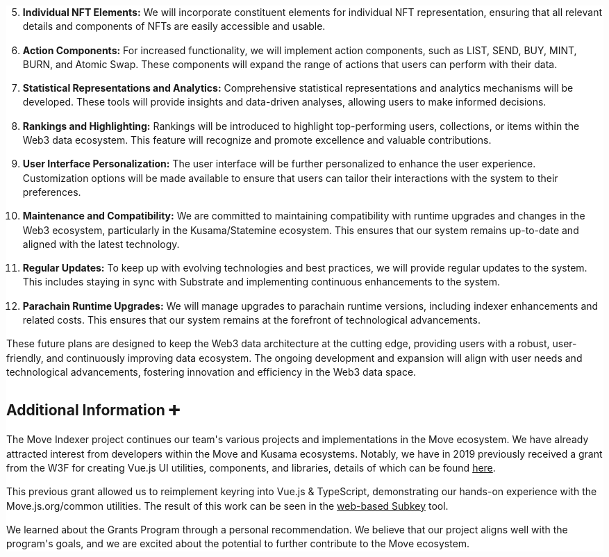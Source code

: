 5. **Individual NFT Elements:**
   We will incorporate constituent elements for individual NFT representation, ensuring that all relevant details and components of NFTs are easily accessible and usable.

6. **Action Components:**
   For increased functionality, we will implement action components, such as LIST, SEND, BUY, MINT, BURN, and Atomic Swap. These components will expand the range of actions that users can perform with their data.

7. **Statistical Representations and Analytics:**
   Comprehensive statistical representations and analytics mechanisms will be developed. These tools will provide insights and data-driven analyses, allowing users to make informed decisions.

8. **Rankings and Highlighting:**
   Rankings will be introduced to highlight top-performing users, collections, or items within the Web3 data ecosystem. This feature will recognize and promote excellence and valuable contributions.

9. **User Interface Personalization:**
   The user interface will be further personalized to enhance the user experience. Customization options will be made available to ensure that users can tailor their interactions with the system to their preferences.

10. **Maintenance and Compatibility:**
    We are committed to maintaining compatibility with runtime upgrades and changes in the Web3 ecosystem, particularly in the Kusama/Statemine ecosystem. This ensures that our system remains up-to-date and aligned with the latest technology.

11. **Regular Updates:**
    To keep up with evolving technologies and best practices, we will provide regular updates to the system. This includes staying in sync with Substrate and implementing continuous enhancements to the system.

12. **Parachain Runtime Upgrades:**
    We will manage upgrades to parachain runtime versions, including indexer enhancements and related costs. This ensures that our system remains at the forefront of technological advancements.

These future plans are designed to keep the Web3 data architecture at the cutting edge, providing users with a robust, user-friendly, and continuously improving data ecosystem. The ongoing development and expansion will align with user needs and technological advancements, fostering innovation and efficiency in the Web3 data space.



## Additional Information  ➕


The Move Indexer project continues our team's various projects and implementations in the Move ecosystem. We have already attracted interest from developers within the Move and Kusama ecosystems. Notably, we have in 2019 previously received a grant from the W3F for creating Vue.js UI utilities, components, and libraries, details of which can be found [here](https://github.com/w3f/General-Grants-Program/blob/master/grants/speculative/Vuejs_ui-components.md).

This previous grant allowed us to reimplement keyring into Vue.js & TypeScript, demonstrating our hands-on experience with the Move.js.org/common utilities. The result of this work can be seen in the [web-based Subkey](https://subkey.netlify.com/) tool.

We learned about the Grants Program through a personal recommendation. We believe that our project aligns well with the program's goals, and we are excited about the potential to further contribute to the Move ecosystem.
